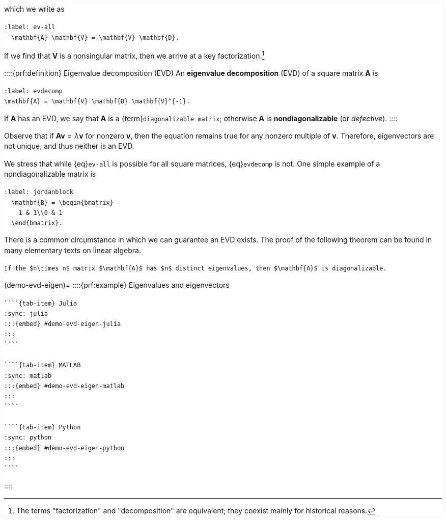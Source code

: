 which we write as

```{math}
:label: ev-all
  \mathbf{A} \mathbf{V} = \mathbf{V} \mathbf{D}.
```

If we find that $\mathbf{V}$ is a nonsingular matrix, then we arrive at a key factorization.[^factdecomp]

[^factdecomp]: The terms "factorization" and "decomposition" are equivalent; they coexist mainly for historical reasons.

```{index} ! matrix factorization; EVD, diagonal matrix
```

```{index} ! eigenvalue decomposition, ! diagonalizable matrix
```

::::{prf:definition} Eigenvalue decomposition (EVD)
An **eigenvalue decomposition** (EVD) of a square matrix $\mathbf{A}$ is

```{math}
:label: evdecomp
\mathbf{A} = \mathbf{V} \mathbf{D} \mathbf{V}^{-1}.
```

If $\mathbf{A}$ has an EVD, we say that $\mathbf{A}$ is a {term}`diagonalizable matrix`; otherwise $\mathbf{A}$ is **nondiagonalizable** (or *defective*).
::::

Observe that if $\mathbf{A}\mathbf{v} = \lambda \mathbf{v}$ for nonzero $\mathbf{v}$, then the equation remains true for any nonzero multiple of $\mathbf{v}$. Therefore, eigenvectors are not unique, and thus neither is an EVD.

We stress that while {eq}`ev-all` is possible for all square matrices, {eq}`evdecomp` is not.  One simple example of a nondiagonalizable matrix is

```{math}
:label: jordanblock
  \mathbf{B} = \begin{bmatrix}
    1 & 1\\0 & 1
  \end{bmatrix}.
```

There is a common circumstance in which we can guarantee an EVD exists. The proof of the following theorem can be found in many elementary texts on linear algebra.

````{prf:theorem}
If the $n\times n$ matrix $\mathbf{A}$ has $n$ distinct eigenvalues, then $\mathbf{A}$ is diagonalizable.
````

(demo-evd-eigen)=
::::{prf:example}  Eigenvalues and eigenvectors 
`````{tab-set} 
````{tab-item} Julia
:sync: julia
:::{embed} #demo-evd-eigen-julia
:::
```` 

````{tab-item} MATLAB
:sync: matlab
:::{embed} #demo-evd-eigen-matlab
:::
```` 

````{tab-item} Python
:sync: python
:::{embed} #demo-evd-eigen-python
:::
```` 
`````
::::


[^eigpoly]: In fact, the situation is reversed: eigenvalue methods are among the best ways to compute the roots of a given polynomial.
[^randn]: The `randn` function generates random numbers from a standard normal distribution. In Python, it is found in the `numpy.random` module.